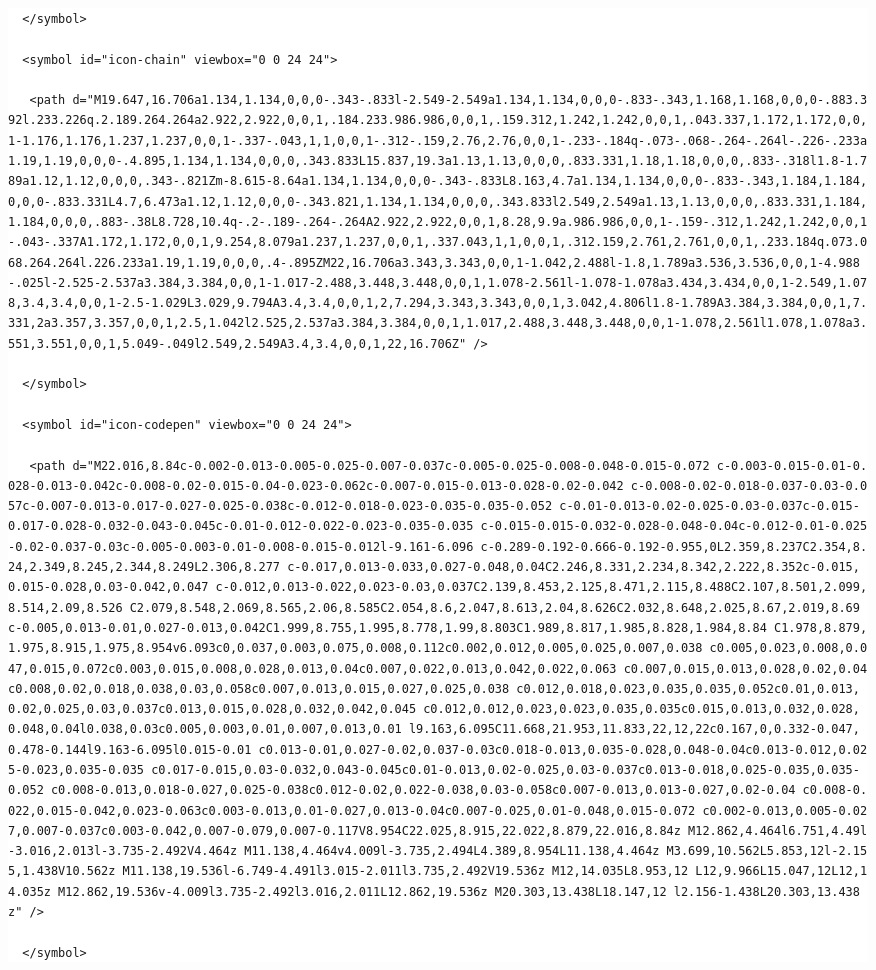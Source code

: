       </symbol>

      <symbol id="icon-chain" viewbox="0 0 24 24">

       <path d="M19.647,16.706a1.134,1.134,0,0,0-.343-.833l-2.549-2.549a1.134,1.134,0,0,0-.833-.343,1.168,1.168,0,0,0-.883.392l.233.226q.2.189.264.264a2.922,2.922,0,0,1,.184.233.986.986,0,0,1,.159.312,1.242,1.242,0,0,1,.043.337,1.172,1.172,0,0,1-1.176,1.176,1.237,1.237,0,0,1-.337-.043,1,1,0,0,1-.312-.159,2.76,2.76,0,0,1-.233-.184q-.073-.068-.264-.264l-.226-.233a1.19,1.19,0,0,0-.4.895,1.134,1.134,0,0,0,.343.833L15.837,19.3a1.13,1.13,0,0,0,.833.331,1.18,1.18,0,0,0,.833-.318l1.8-1.789a1.12,1.12,0,0,0,.343-.821Zm-8.615-8.64a1.134,1.134,0,0,0-.343-.833L8.163,4.7a1.134,1.134,0,0,0-.833-.343,1.184,1.184,0,0,0-.833.331L4.7,6.473a1.12,1.12,0,0,0-.343.821,1.134,1.134,0,0,0,.343.833l2.549,2.549a1.13,1.13,0,0,0,.833.331,1.184,1.184,0,0,0,.883-.38L8.728,10.4q-.2-.189-.264-.264A2.922,2.922,0,0,1,8.28,9.9a.986.986,0,0,1-.159-.312,1.242,1.242,0,0,1-.043-.337A1.172,1.172,0,0,1,9.254,8.079a1.237,1.237,0,0,1,.337.043,1,1,0,0,1,.312.159,2.761,2.761,0,0,1,.233.184q.073.068.264.264l.226.233a1.19,1.19,0,0,0,.4-.895ZM22,16.706a3.343,3.343,0,0,1-1.042,2.488l-1.8,1.789a3.536,3.536,0,0,1-4.988-.025l-2.525-2.537a3.384,3.384,0,0,1-1.017-2.488,3.448,3.448,0,0,1,1.078-2.561l-1.078-1.078a3.434,3.434,0,0,1-2.549,1.078,3.4,3.4,0,0,1-2.5-1.029L3.029,9.794A3.4,3.4,0,0,1,2,7.294,3.343,3.343,0,0,1,3.042,4.806l1.8-1.789A3.384,3.384,0,0,1,7.331,2a3.357,3.357,0,0,1,2.5,1.042l2.525,2.537a3.384,3.384,0,0,1,1.017,2.488,3.448,3.448,0,0,1-1.078,2.561l1.078,1.078a3.551,3.551,0,0,1,5.049-.049l2.549,2.549A3.4,3.4,0,0,1,22,16.706Z" />

      </symbol>

      <symbol id="icon-codepen" viewbox="0 0 24 24">

       <path d="M22.016,8.84c-0.002-0.013-0.005-0.025-0.007-0.037c-0.005-0.025-0.008-0.048-0.015-0.072 c-0.003-0.015-0.01-0.028-0.013-0.042c-0.008-0.02-0.015-0.04-0.023-0.062c-0.007-0.015-0.013-0.028-0.02-0.042 c-0.008-0.02-0.018-0.037-0.03-0.057c-0.007-0.013-0.017-0.027-0.025-0.038c-0.012-0.018-0.023-0.035-0.035-0.052 c-0.01-0.013-0.02-0.025-0.03-0.037c-0.015-0.017-0.028-0.032-0.043-0.045c-0.01-0.012-0.022-0.023-0.035-0.035 c-0.015-0.015-0.032-0.028-0.048-0.04c-0.012-0.01-0.025-0.02-0.037-0.03c-0.005-0.003-0.01-0.008-0.015-0.012l-9.161-6.096 c-0.289-0.192-0.666-0.192-0.955,0L2.359,8.237C2.354,8.24,2.349,8.245,2.344,8.249L2.306,8.277 c-0.017,0.013-0.033,0.027-0.048,0.04C2.246,8.331,2.234,8.342,2.222,8.352c-0.015,0.015-0.028,0.03-0.042,0.047 c-0.012,0.013-0.022,0.023-0.03,0.037C2.139,8.453,2.125,8.471,2.115,8.488C2.107,8.501,2.099,8.514,2.09,8.526 C2.079,8.548,2.069,8.565,2.06,8.585C2.054,8.6,2.047,8.613,2.04,8.626C2.032,8.648,2.025,8.67,2.019,8.69 c-0.005,0.013-0.01,0.027-0.013,0.042C1.999,8.755,1.995,8.778,1.99,8.803C1.989,8.817,1.985,8.828,1.984,8.84 C1.978,8.879,1.975,8.915,1.975,8.954v6.093c0,0.037,0.003,0.075,0.008,0.112c0.002,0.012,0.005,0.025,0.007,0.038 c0.005,0.023,0.008,0.047,0.015,0.072c0.003,0.015,0.008,0.028,0.013,0.04c0.007,0.022,0.013,0.042,0.022,0.063 c0.007,0.015,0.013,0.028,0.02,0.04c0.008,0.02,0.018,0.038,0.03,0.058c0.007,0.013,0.015,0.027,0.025,0.038 c0.012,0.018,0.023,0.035,0.035,0.052c0.01,0.013,0.02,0.025,0.03,0.037c0.013,0.015,0.028,0.032,0.042,0.045 c0.012,0.012,0.023,0.023,0.035,0.035c0.015,0.013,0.032,0.028,0.048,0.04l0.038,0.03c0.005,0.003,0.01,0.007,0.013,0.01 l9.163,6.095C11.668,21.953,11.833,22,12,22c0.167,0,0.332-0.047,0.478-0.144l9.163-6.095l0.015-0.01 c0.013-0.01,0.027-0.02,0.037-0.03c0.018-0.013,0.035-0.028,0.048-0.04c0.013-0.012,0.025-0.023,0.035-0.035 c0.017-0.015,0.03-0.032,0.043-0.045c0.01-0.013,0.02-0.025,0.03-0.037c0.013-0.018,0.025-0.035,0.035-0.052 c0.008-0.013,0.018-0.027,0.025-0.038c0.012-0.02,0.022-0.038,0.03-0.058c0.007-0.013,0.013-0.027,0.02-0.04 c0.008-0.022,0.015-0.042,0.023-0.063c0.003-0.013,0.01-0.027,0.013-0.04c0.007-0.025,0.01-0.048,0.015-0.072 c0.002-0.013,0.005-0.027,0.007-0.037c0.003-0.042,0.007-0.079,0.007-0.117V8.954C22.025,8.915,22.022,8.879,22.016,8.84z M12.862,4.464l6.751,4.49l-3.016,2.013l-3.735-2.492V4.464z M11.138,4.464v4.009l-3.735,2.494L4.389,8.954L11.138,4.464z M3.699,10.562L5.853,12l-2.155,1.438V10.562z M11.138,19.536l-6.749-4.491l3.015-2.011l3.735,2.492V19.536z M12,14.035L8.953,12 L12,9.966L15.047,12L12,14.035z M12.862,19.536v-4.009l3.735-2.492l3.016,2.011L12.862,19.536z M20.303,13.438L18.147,12 l2.156-1.438L20.303,13.438z" />

      </symbol>
